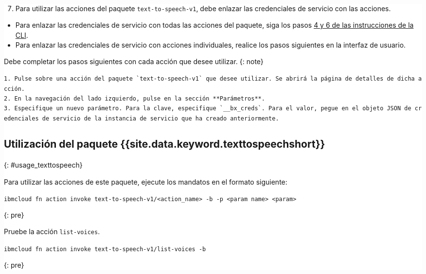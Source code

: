 7. Para utilizar las acciones del paquete `text-to-speech-v1`, debe enlazar las credenciales de servicio con las acciones.
  * Para enlazar las credenciales de servicio con todas las acciones del paquete, siga los pasos [4 y 6 de las instrucciones de la CLI](#texttospeech_cli).
  * Para enlazar las credenciales de servicio con acciones individuales, realice los pasos siguientes en la interfaz de usuario.

  Debe completar los pasos siguientes con cada acción que desee utilizar.
  {: note}

    1. Pulse sobre una acción del paquete `text-to-speech-v1` que desee utilizar. Se abrirá la página de detalles de dicha acción.
    2. En la navegación del lado izquierdo, pulse en la sección **Parámetros**.
    3. Especifique un nuevo parámetro. Para la clave, especifique `__bx_creds`. Para el valor, pegue en el objeto JSON de credenciales de servicio de la instancia de servicio que ha creado anteriormente.

## Utilización del paquete {{site.data.keyword.texttospeechshort}}
{: #usage_texttospeech}

Para utilizar las acciones de este paquete, ejecute los mandatos en el formato siguiente:

```
ibmcloud fn action invoke text-to-speech-v1/<action_name> -b -p <param name> <param>
```
{: pre}

Pruebe la acción `list-voices`.
```
ibmcloud fn action invoke text-to-speech-v1/list-voices -b
```
{: pre}


